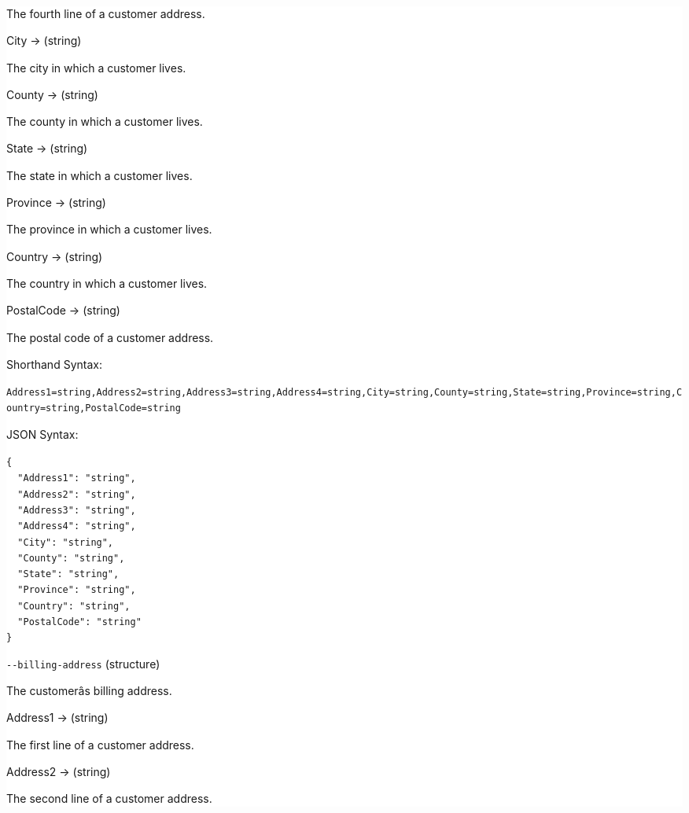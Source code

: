 The fourth line of a customer address.

City -> (string)

The city in which a customer lives.

County -> (string)

The county in which a customer lives.

State -> (string)

The state in which a customer lives.

Province -> (string)

The province in which a customer lives.

Country -> (string)

The country in which a customer lives.

PostalCode -> (string)

The postal code of a customer address.

Shorthand Syntax:

```
Address1=string,Address2=string,Address3=string,Address4=string,City=string,County=string,State=string,Province=string,Country=string,PostalCode=string
```

JSON Syntax:

```
{
  "Address1": "string",
  "Address2": "string",
  "Address3": "string",
  "Address4": "string",
  "City": "string",
  "County": "string",
  "State": "string",
  "Province": "string",
  "Country": "string",
  "PostalCode": "string"
}
```

`--billing-address` (structure)

The customerâs billing address.

Address1 -> (string)

The first line of a customer address.

Address2 -> (string)

The second line of a customer address.
